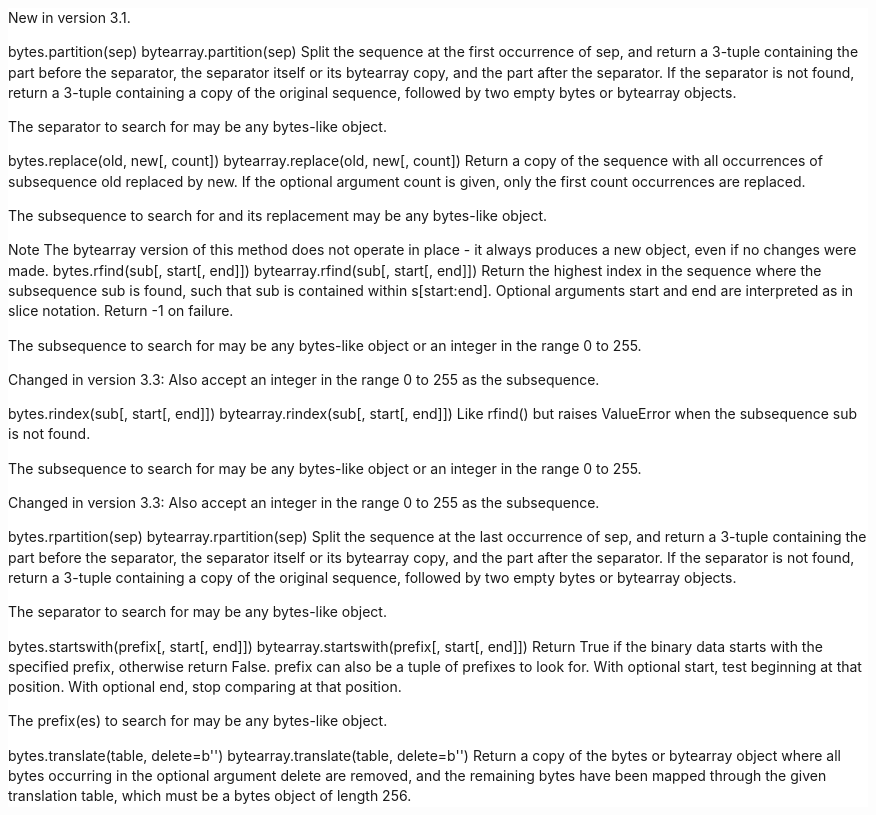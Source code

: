 New in version 3.1.

bytes.partition(sep)
bytearray.partition(sep)
Split the sequence at the first occurrence of sep, and return a 3-tuple containing the part before the separator, the separator itself or its bytearray copy, and the part after the separator. If the separator is not found, return a 3-tuple containing a copy of the original sequence, followed by two empty bytes or bytearray objects.

The separator to search for may be any bytes-like object.

bytes.replace(old, new[, count])
bytearray.replace(old, new[, count])
Return a copy of the sequence with all occurrences of subsequence old replaced by new. If the optional argument count is given, only the first count occurrences are replaced.

The subsequence to search for and its replacement may be any bytes-like object.

Note The bytearray version of this method does not operate in place - it always produces a new object, even if no changes were made.
bytes.rfind(sub[, start[, end]])
bytearray.rfind(sub[, start[, end]])
Return the highest index in the sequence where the subsequence sub is found, such that sub is contained within s[start:end]. Optional arguments start and end are interpreted as in slice notation. Return -1 on failure.

The subsequence to search for may be any bytes-like object or an integer in the range 0 to 255.

Changed in version 3.3: Also accept an integer in the range 0 to 255 as the subsequence.

bytes.rindex(sub[, start[, end]])
bytearray.rindex(sub[, start[, end]])
Like rfind() but raises ValueError when the subsequence sub is not found.

The subsequence to search for may be any bytes-like object or an integer in the range 0 to 255.

Changed in version 3.3: Also accept an integer in the range 0 to 255 as the subsequence.

bytes.rpartition(sep)
bytearray.rpartition(sep)
Split the sequence at the last occurrence of sep, and return a 3-tuple containing the part before the separator, the separator itself or its bytearray copy, and the part after the separator. If the separator is not found, return a 3-tuple containing a copy of the original sequence, followed by two empty bytes or bytearray objects.

The separator to search for may be any bytes-like object.

bytes.startswith(prefix[, start[, end]])
bytearray.startswith(prefix[, start[, end]])
Return True if the binary data starts with the specified prefix, otherwise return False. prefix can also be a tuple of prefixes to look for. With optional start, test beginning at that position. With optional end, stop comparing at that position.

The prefix(es) to search for may be any bytes-like object.

bytes.translate(table, delete=b'')
bytearray.translate(table, delete=b'')
Return a copy of the bytes or bytearray object where all bytes occurring in the optional argument delete are removed, and the remaining bytes have been mapped through the given translation table, which must be a bytes object of length 256.
